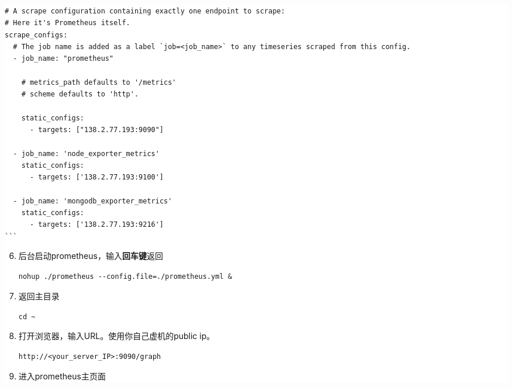     # A scrape configuration containing exactly one endpoint to scrape:
    # Here it's Prometheus itself.
    scrape_configs:
      # The job name is added as a label `job=<job_name>` to any timeseries scraped from this config.
      - job_name: "prometheus"
      
        # metrics_path defaults to '/metrics'
        # scheme defaults to 'http'.
        
        static_configs:
          - targets: ["138.2.77.193:9090"]
    
      - job_name: 'node_exporter_metrics'
        static_configs:
          - targets: ['138.2.77.193:9100']
      
      - job_name: 'mongodb_exporter_metrics'
        static_configs:
          - targets: ['138.2.77.193:9216']
    ```

    

6. 后台启动prometheus，输入**回车键**返回

    ```
    nohup ./prometheus --config.file=./prometheus.yml &
    ```

    

7. 返回主目录

    ```
    cd ~
    ```

    

8. 打开浏览器，输入URL。使用你自己虚机的public ip。

    ```
    http://<your_server_IP>:9090/graph
    ```

    

9. 进入prometheus主页面
